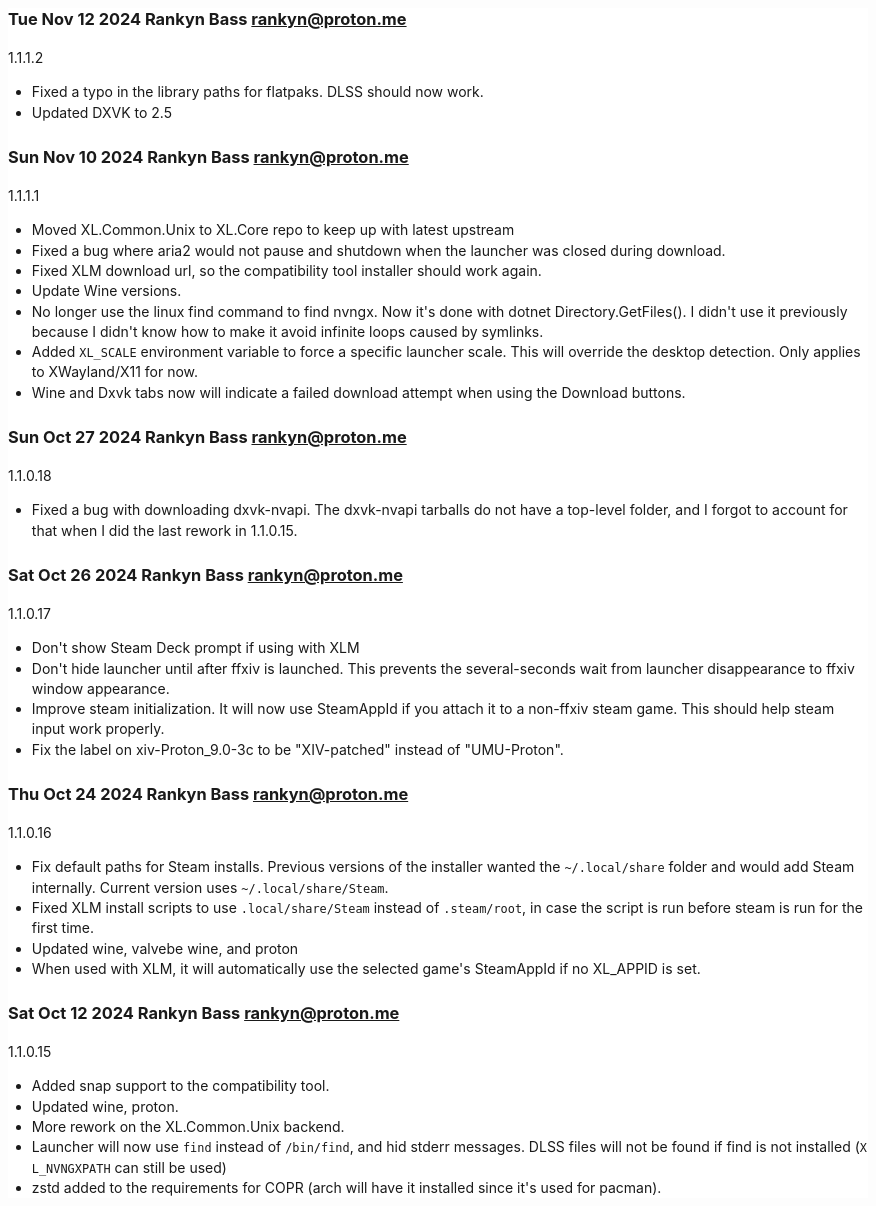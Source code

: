 ### Tue Nov 12 2024 Rankyn Bass <rankyn@proton.me>
1.1.1.2
- Fixed a typo in the library paths for flatpaks. DLSS should now work.
- Updated DXVK to 2.5

### Sun Nov 10 2024 Rankyn Bass <rankyn@proton.me>
1.1.1.1
- Moved XL.Common.Unix to XL.Core repo to keep up with latest upstream
- Fixed a bug where aria2 would not pause and shutdown when the launcher was closed during download.
- Fixed XLM download url, so the compatibility tool installer should work again.
- Update Wine versions.
- No longer use the linux find command to find nvngx. Now it's done with dotnet Directory.GetFiles(). I didn't use it previously because I didn't know how to make it avoid infinite loops caused by symlinks.
- Added `XL_SCALE` environment variable to force a specific launcher scale. This will override the desktop detection. Only applies to XWayland/X11 for now.
- Wine and Dxvk tabs now will indicate a failed download attempt when using the Download buttons.

### Sun Oct 27 2024 Rankyn Bass <rankyn@proton.me>
1.1.0.18
- Fixed a bug with downloading dxvk-nvapi. The dxvk-nvapi tarballs do not have a top-level folder, and I forgot to account for that when I did the last rework in 1.1.0.15.

### Sat Oct 26 2024 Rankyn Bass <rankyn@proton.me>
1.1.0.17
- Don't show Steam Deck prompt if using with XLM
- Don't hide launcher until after ffxiv is launched. This prevents the several-seconds wait from launcher disappearance to ffxiv window appearance.
- Improve steam initialization. It will now use SteamAppId if you attach it to a non-ffxiv steam game. This should help steam input work properly.
- Fix the label on xiv-Proton_9.0-3c to be "XIV-patched" instead of "UMU-Proton".

### Thu Oct 24 2024 Rankyn Bass <rankyn@proton.me>
1.1.0.16
- Fix default paths for Steam installs. Previous versions of the installer wanted the `~/.local/share` folder and would add Steam internally. Current version uses `~/.local/share/Steam`.
- Fixed XLM install scripts to use `.local/share/Steam` instead of `.steam/root`, in case the script is run before steam is run for the first time.
- Updated wine, valvebe wine, and proton
- When used with XLM, it will automatically use the selected game's SteamAppId if no XL_APPID is set.

### Sat Oct 12 2024 Rankyn Bass <rankyn@proton.me>
1.1.0.15
- Added snap support to the compatibility tool.
- Updated wine, proton.
- More rework on the XL.Common.Unix backend.
- Launcher will now use `find` instead of `/bin/find`, and hid stderr messages. DLSS files will not be found if find is not installed (`XL_NVNGXPATH` can still be used)
- zstd added to the requirements for COPR (arch will have it installed since it's used for pacman).
